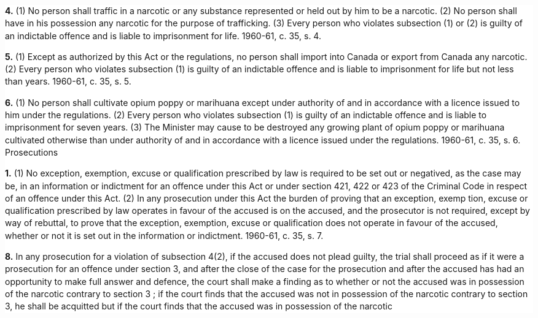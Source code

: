 **4.** (1) No person shall traffic in a narcotic
or any substance represented or held out by
him to be a narcotic.
(2) No person shall have in his possession
any narcotic for the purpose of trafficking.
(3) Every person who violates subsection (1)
or (2) is guilty of an indictable offence and is
liable to imprisonment for life. 1960-61, c. 35,
s. 4.

**5.** (1) Except as authorized by this Act or
the regulations, no person shall import into
Canada or export from Canada any narcotic.
(2) Every person who violates subsection (1)
is guilty of an indictable offence and is liable
to imprisonment for life but not less than
years. 1960-61, c. 35, s. 5.

**6.** (1) No person shall cultivate opium
poppy or marihuana except under authority
of and in accordance with a licence issued to
him under the regulations.
(2) Every person who violates subsection (1)
is guilty of an indictable offence and is liable
to imprisonment for seven years.
(3) The Minister may cause to be destroyed
any growing plant of opium poppy or
marihuana cultivated otherwise than under
authority of and in accordance with a licence
issued under the regulations. 1960-61, c. 35,
s. 6.
Prosecutions

**1.** (1) No exception, exemption, excuse or
qualification prescribed by law is required to
be set out or negatived, as the case may be,
in an information or indictment for an offence
under this Act or under section 421, 422 or 423
of the Criminal Code in respect of an offence
under this Act.
(2) In any prosecution under this Act the
burden of proving that an exception, exemp
tion, excuse or qualification prescribed by law
operates in favour of the accused is on the
accused, and the prosecutor is not required,
except by way of rebuttal, to prove that the
exception, exemption, excuse or qualification
does not operate in favour of the accused,
whether or not it is set out in the information
or indictment. 1960-61, c. 35, s. 7.

**8.** In any prosecution for a violation of
subsection 4(2), if the accused does not plead
guilty, the trial shall proceed as if it were a
prosecution for an offence under section 3,
and after the close of the case for the
prosecution and after the accused has had an
opportunity to make full answer and defence,
the court shall make a finding as to whether
or not the accused was in possession of the
narcotic contrary to section 3 ; if the court
finds that the accused was not in possession
of the narcotic contrary to section 3, he shall
be acquitted but if the court finds that the
accused was in possession of the narcotic